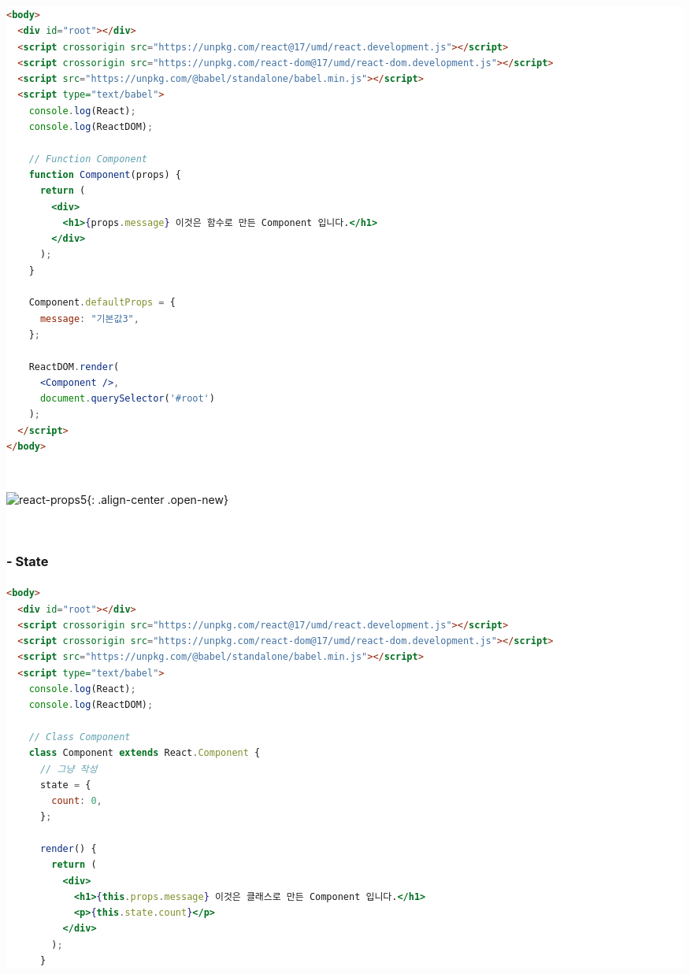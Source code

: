 ```html
<body>
  <div id="root"></div>
  <script crossorigin src="https://unpkg.com/react@17/umd/react.development.js"></script>
  <script crossorigin src="https://unpkg.com/react-dom@17/umd/react-dom.development.js"></script>
  <script src="https://unpkg.com/@babel/standalone/babel.min.js"></script>
  <script type="text/babel">
    console.log(React);
    console.log(ReactDOM);

    // Function Component
    function Component(props) {
      return (
        <div>
          <h1>{props.message} 이것은 함수로 만든 Component 입니다.</h1>
        </div>
      );
    }

    Component.defaultProps = {
      message: "기본값3",
    };

    ReactDOM.render(
      <Component />, 
      document.querySelector('#root')
    );
  </script>
</body>
```

<br>

![react-props5](https://user-images.githubusercontent.com/62803763/131228830-18aaa4ff-e2f7-4241-9ec2-82b757921b70.PNG){: .align-center .open-new}


<br>

### - State

```html
<body>
  <div id="root"></div>
  <script crossorigin src="https://unpkg.com/react@17/umd/react.development.js"></script>
  <script crossorigin src="https://unpkg.com/react-dom@17/umd/react-dom.development.js"></script>
  <script src="https://unpkg.com/@babel/standalone/babel.min.js"></script>
  <script type="text/babel">
    console.log(React);
    console.log(ReactDOM);

    // Class Component
    class Component extends React.Component {
      // 그냥 작성
      state = {
        count: 0,
      };

      render() {
        return (
          <div>
            <h1>{this.props.message} 이것은 클래스로 만든 Component 입니다.</h1>
            <p>{this.state.count}</p>
          </div>
        );
      }

```